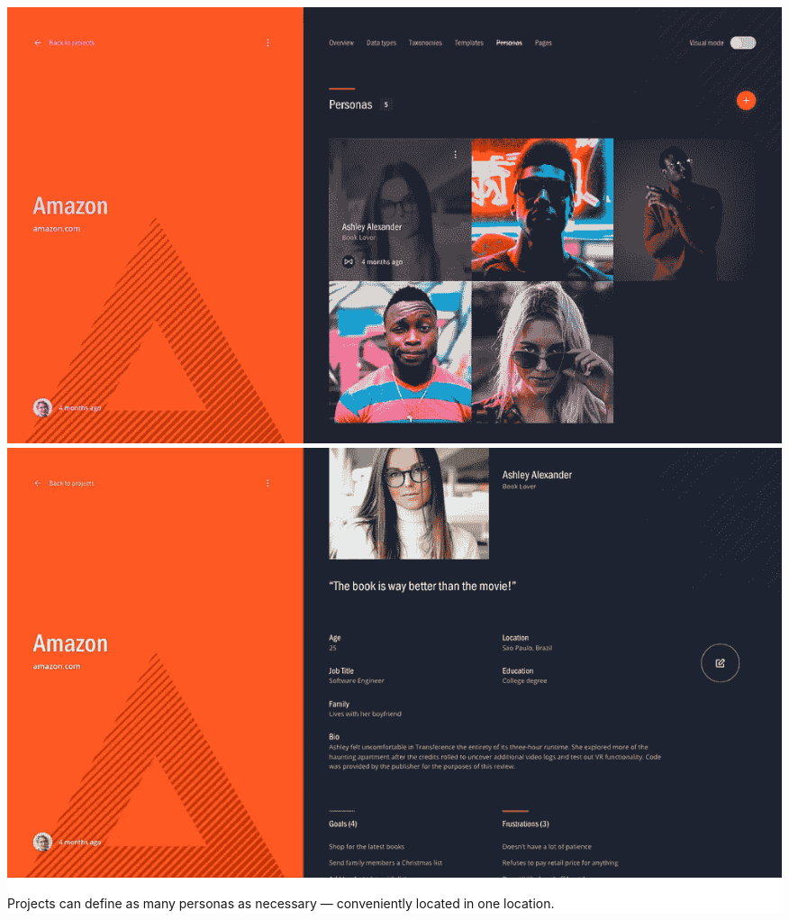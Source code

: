 ![](img/2b18473205cd5f6307140af3a98ae261.png)![](img/71b7918fbdc13063cd0070380ac3f0b5.png)

Projects can define as many personas as necessary — conveniently located in one location.
